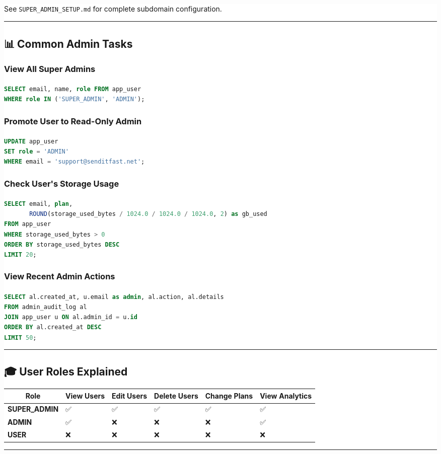 See `SUPER_ADMIN_SETUP.md` for complete subdomain configuration.

---

## 📊 Common Admin Tasks

### View All Super Admins
```sql
SELECT email, name, role FROM app_user 
WHERE role IN ('SUPER_ADMIN', 'ADMIN');
```

### Promote User to Read-Only Admin
```sql
UPDATE app_user 
SET role = 'ADMIN' 
WHERE email = 'support@senditfast.net';
```

### Check User's Storage Usage
```sql
SELECT email, plan, 
       ROUND(storage_used_bytes / 1024.0 / 1024.0 / 1024.0, 2) as gb_used
FROM app_user
WHERE storage_used_bytes > 0
ORDER BY storage_used_bytes DESC
LIMIT 20;
```

### View Recent Admin Actions
```sql
SELECT al.created_at, u.email as admin, al.action, al.details
FROM admin_audit_log al
JOIN app_user u ON al.admin_id = u.id
ORDER BY al.created_at DESC
LIMIT 50;
```

---

## 🎓 User Roles Explained

| Role | View Users | Edit Users | Delete Users | Change Plans | View Analytics |
|------|-----------|-----------|--------------|--------------|----------------|
| **SUPER_ADMIN** | ✅ | ✅ | ✅ | ✅ | ✅ |
| **ADMIN** | ✅ | ❌ | ❌ | ❌ | ✅ |
| **USER** | ❌ | ❌ | ❌ | ❌ | ❌ |

---
